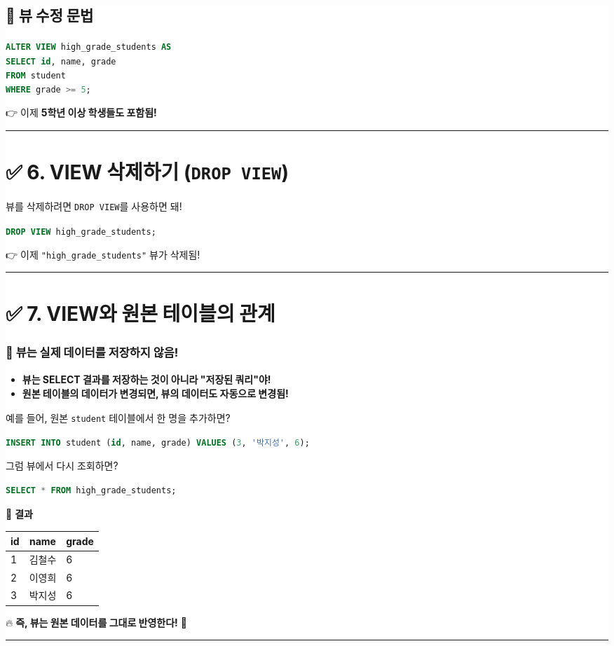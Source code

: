## 📌 **뷰 수정 문법**

```sql
ALTER VIEW high_grade_students AS
SELECT id, name, grade
FROM student
WHERE grade >= 5;
```

👉 이제 **5학년 이상 학생들도 포함됨!**

---

# ✅ **6. VIEW 삭제하기 (`DROP VIEW`)**

뷰를 삭제하려면 `DROP VIEW`를 사용하면 돼!

```sql
DROP VIEW high_grade_students;
```

👉 이제 `"high_grade_students"` 뷰가 삭제됨!

---

# ✅ **7. VIEW와 원본 테이블의 관계**

### 🎯 **뷰는 실제 데이터를 저장하지 않음!**

- **뷰는 SELECT 결과를 저장하는 것이 아니라 "저장된 쿼리"야!**
- **원본 테이블의 데이터가 변경되면, 뷰의 데이터도 자동으로 변경됨!**

예를 들어, 원본 `student` 테이블에서 한 명을 추가하면?

```sql
INSERT INTO student (id, name, grade) VALUES (3, '박지성', 6);
```

그럼 뷰에서 다시 조회하면?

```sql
SELECT * FROM high_grade_students;
```

👀 **결과**

| id | name | grade |
| --- | --- | --- |
| 1 | 김철수 | 6 |
| 2 | 이영희 | 6 |
| 3 | 박지성 | 6 |

🔥 **즉, 뷰는 원본 데이터를 그대로 반영한다!** 🚀

---